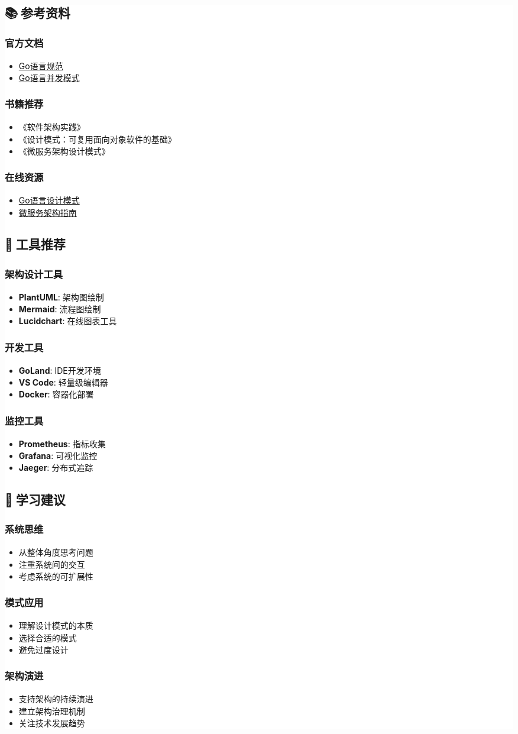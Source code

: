 ## 📚 参考资料

### 官方文档
- [Go语言规范](https://golang.org/ref/spec)
- [Go语言并发模式](https://golang.org/doc/effective_go.html#concurrency)

### 书籍推荐
- 《软件架构实践》
- 《设计模式：可复用面向对象软件的基础》
- 《微服务架构设计模式》

### 在线资源
- [Go语言设计模式](https://github.com/tmrts/go-patterns)
- [微服务架构指南](https://microservices.io/)

## 🔧 工具推荐

### 架构设计工具
- **PlantUML**: 架构图绘制
- **Mermaid**: 流程图绘制
- **Lucidchart**: 在线图表工具

### 开发工具
- **GoLand**: IDE开发环境
- **VS Code**: 轻量级编辑器
- **Docker**: 容器化部署

### 监控工具
- **Prometheus**: 指标收集
- **Grafana**: 可视化监控
- **Jaeger**: 分布式追踪

## 🎯 学习建议

### 系统思维
- 从整体角度思考问题
- 注重系统间的交互
- 考虑系统的可扩展性

### 模式应用
- 理解设计模式的本质
- 选择合适的模式
- 避免过度设计

### 架构演进
- 支持架构的持续演进
- 建立架构治理机制
- 关注技术发展趋势
